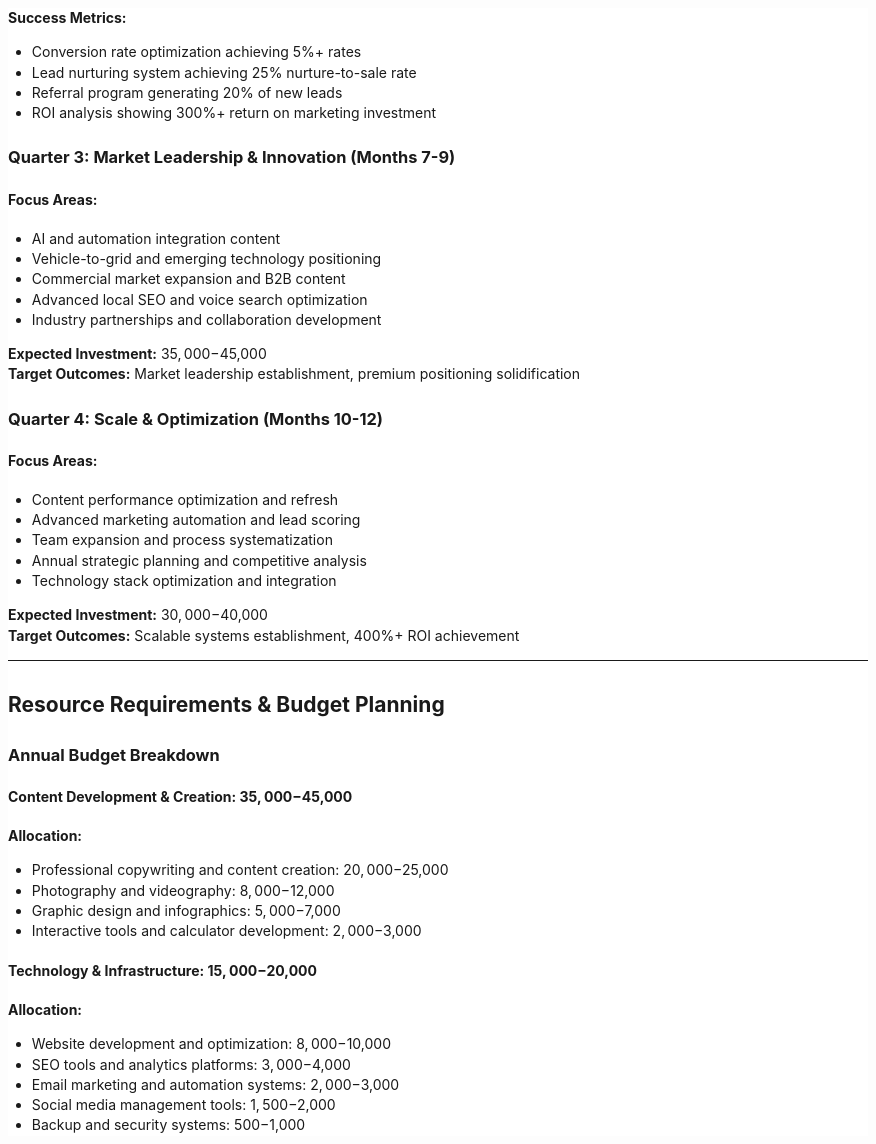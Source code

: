 **Success Metrics:**
- Conversion rate optimization achieving 5%+ rates
- Lead nurturing system achieving 25% nurture-to-sale rate
- Referral program generating 20% of new leads
- ROI analysis showing 300%+ return on marketing investment

### Quarter 3: Market Leadership & Innovation (Months 7-9)

#### Focus Areas:
- AI and automation integration content
- Vehicle-to-grid and emerging technology positioning  
- Commercial market expansion and B2B content
- Advanced local SEO and voice search optimization
- Industry partnerships and collaboration development

**Expected Investment:** $35,000-$45,000  
**Target Outcomes:** Market leadership establishment, premium positioning solidification

### Quarter 4: Scale & Optimization (Months 10-12)

#### Focus Areas:
- Content performance optimization and refresh
- Advanced marketing automation and lead scoring
- Team expansion and process systematization  
- Annual strategic planning and competitive analysis
- Technology stack optimization and integration

**Expected Investment:** $30,000-$40,000  
**Target Outcomes:** Scalable systems establishment, 400%+ ROI achievement

---

## Resource Requirements & Budget Planning

### Annual Budget Breakdown

#### Content Development & Creation: $35,000-$45,000
**Allocation:**
- Professional copywriting and content creation: $20,000-$25,000
- Photography and videography: $8,000-$12,000
- Graphic design and infographics: $5,000-$7,000
- Interactive tools and calculator development: $2,000-$3,000

#### Technology & Infrastructure: $15,000-$20,000
**Allocation:**
- Website development and optimization: $8,000-$10,000
- SEO tools and analytics platforms: $3,000-$4,000
- Email marketing and automation systems: $2,000-$3,000
- Social media management tools: $1,500-$2,000
- Backup and security systems: $500-$1,000
